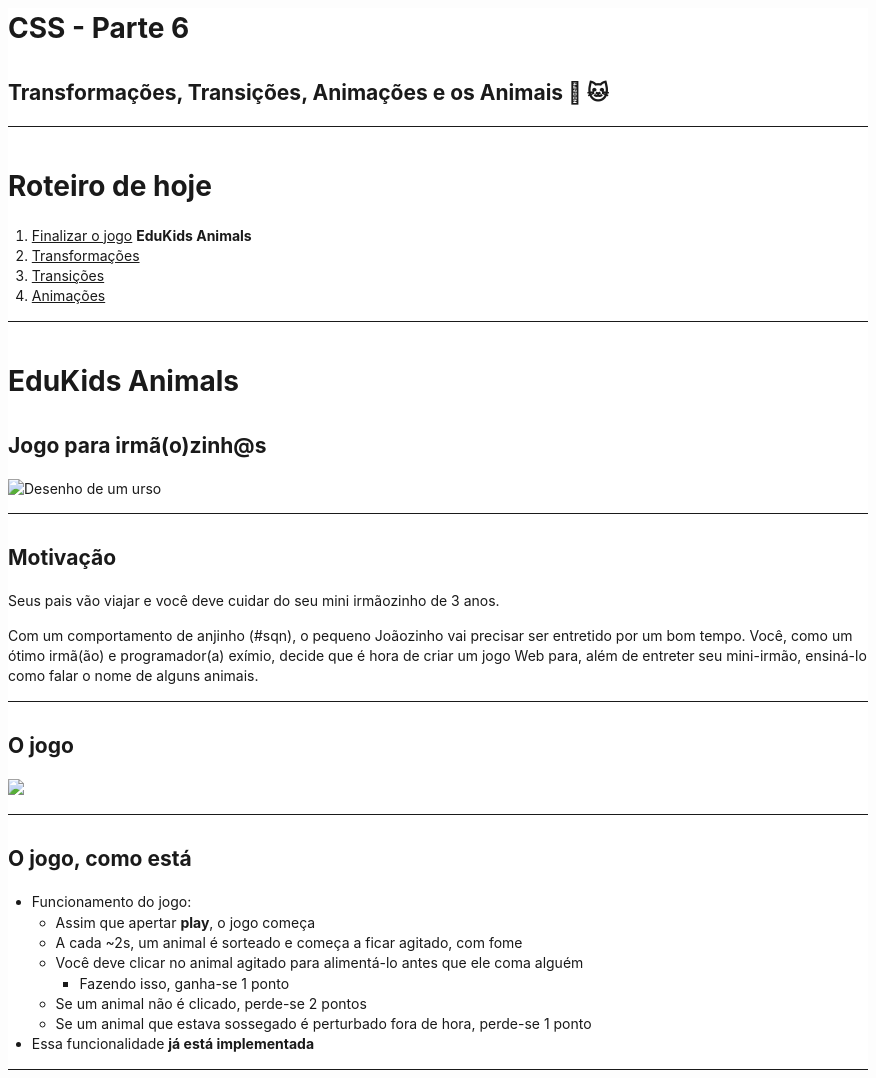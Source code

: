 
# CSS - Parte 6
## Transformações, Transições, Animações e os Animais :dog: :cat:

---

# Roteiro de hoje

1. [Finalizar o jogo](#edukids-animals) **EduKids Animals** 
1. [Transformações](#transformacoes)
1. [Transições](#transicoes)
1. [Animações](#animacoes)


---

# EduKids Animals 
## Jogo para irmã(o)zinh@s

![Desenho de um urso](../../images/urso.jpg) 

---
## Motivação

Seus pais vão viajar e você deve cuidar do seu mini irmãozinho de 3 anos.

Com um comportamento de anjinho (#sqn), o pequeno Joãozinho vai precisar ser
entretido por um bom tempo. Você, como um ótimo irmã(ão) e programador(a)
exímio, decide que é hora de criar um jogo Web para, além de entreter seu
mini-irmão, ensiná-lo como falar o nome de alguns animais.

---
## O jogo

[![](../../images/edukids-thumb.png)](../../images/edukids.png)

---
## O jogo, como está

- Funcionamento do jogo:
  - Assim que apertar **play**, o jogo começa
  - A cada ~2s, um animal é sorteado e começa a ficar agitado, com fome
  - Você deve clicar no animal agitado para alimentá-lo antes que ele coma
    alguém
    - Fazendo isso, ganha-se 1 ponto
  - Se um animal não é clicado, perde-se 2 pontos
  - Se um animal que estava sossegado é perturbado fora de hora, perde-se 1
    ponto
- Essa funcionalidade **já está implementada**

---